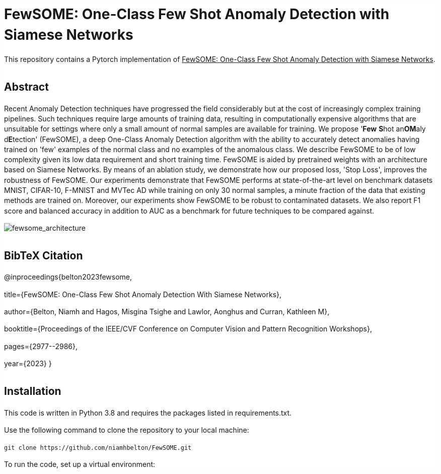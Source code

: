 # FewSOME: One-Class Few Shot Anomaly Detection with Siamese Networks

This repository contains a Pytorch implementation of [FewSOME: One-Class Few Shot Anomaly Detection with Siamese Networks](https://arxiv.org/pdf/2301.06957.pdf).

## Abstract
Recent Anomaly Detection techniques have progressed the field considerably but at the cost of increasingly complex training pipelines. Such techniques require large amounts of training data, resulting in computationally expensive algorithms that are unsuitable for settings where only a small amount of normal samples are available for training. We propose '**Few** **S**hot an**OM**aly d**E**tection' (FewSOME), a deep One-Class Anomaly Detection algorithm with the ability to accurately detect anomalies having trained on 'few' examples of the normal class and no examples of the anomalous class. We describe FewSOME to be of low complexity given its low data requirement and short training time. FewSOME is aided by pretrained weights with an architecture based on Siamese Networks. By means of an ablation study, we demonstrate how our proposed loss, 'Stop Loss', improves the robustness of FewSOME. Our experiments demonstrate that FewSOME performs at state-of-the-art level on benchmark datasets MNIST, CIFAR-10, F-MNIST and MVTec AD while training on only 30 normal samples, a minute fraction of the data that existing methods are trained on. Moreover, our experiments show FewSOME to be robust to contaminated datasets. We also report F1 score and balanced accuracy in addition to AUC as a benchmark for future techniques to be compared against. 


![fewsome_architecture](https://github.com/niamhbelton/FewSOME/assets/71726124/5569d5a6-e7f8-4d58-9353-0cdca7af0759)


## BibTeX Citation 

@inproceedings{belton2023fewsome,

  title={FewSOME: One-Class Few Shot Anomaly Detection With Siamese Networks},

  author={Belton, Niamh and Hagos, Misgina Tsighe and Lawlor, Aonghus and Curran, Kathleen M},
  
  booktitle={Proceedings of the IEEE/CVF Conference on Computer Vision and Pattern Recognition Workshops},
  
  pages={2977--2986},
  
  year={2023}
}



## Installation 
This code is written in Python 3.8 and requires the packages listed in requirements.txt.

Use the following command to clone the repository to your local machine:


```
git clone https://github.com/niamhbelton/FewSOME.git
```

To run the code, set up a virtual environment:
